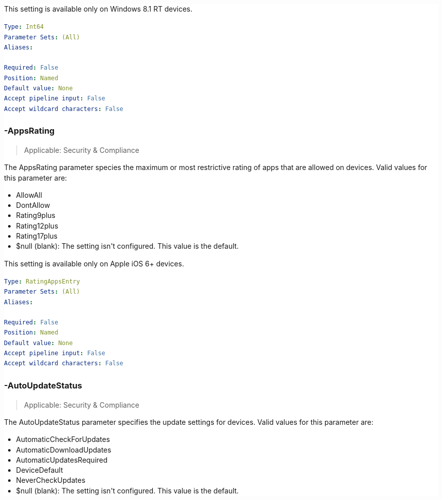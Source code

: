 This setting is available only on Windows 8.1 RT devices.

```yaml
Type: Int64
Parameter Sets: (All)
Aliases:

Required: False
Position: Named
Default value: None
Accept pipeline input: False
Accept wildcard characters: False
```

### -AppsRating

> Applicable: Security & Compliance

The AppsRating parameter species the maximum or most restrictive rating of apps that are allowed on devices. Valid values for this parameter are:

- AllowAll
- DontAllow
- Rating9plus
- Rating12plus
- Rating17plus
- $null (blank): The setting isn't configured. This value is the default.

This setting is available only on Apple iOS 6+ devices.

```yaml
Type: RatingAppsEntry
Parameter Sets: (All)
Aliases:

Required: False
Position: Named
Default value: None
Accept pipeline input: False
Accept wildcard characters: False
```

### -AutoUpdateStatus

> Applicable: Security & Compliance

The AutoUpdateStatus parameter specifies the update settings for devices. Valid values for this parameter are:

- AutomaticCheckForUpdates
- AutomaticDownloadUpdates
- AutomaticUpdatesRequired
- DeviceDefault
- NeverCheckUpdates
- $null (blank): The setting isn't configured. This value is the default.
